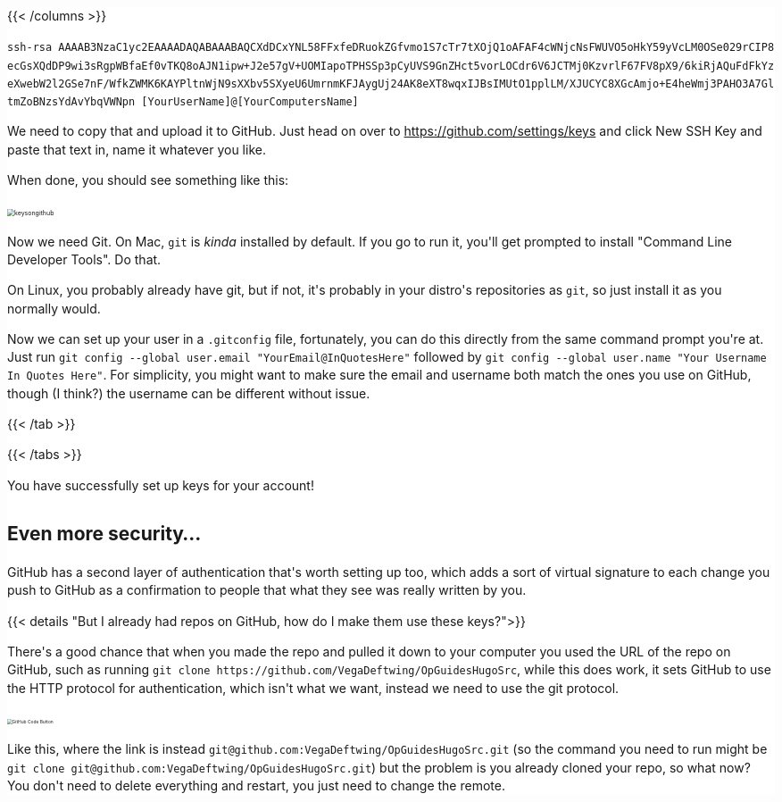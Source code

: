 </pre>

{{< /columns >}}

```
ssh-rsa AAAAB3NzaC1yc2EAAAADAQABAAABAQCXdDCxYNL58FFxfeDRuokZGfvmo1S7cTr7tXOjQ1oAFAF4cWNjcNsFWUVO5oHkY59yVcLM0OSe029rCIP8ecGsXQdDP9wi3sRgpWBfaEf0vTKQ8oAJN1ipw+J2e57gV+UOMIapoTPHSSp3pCyUVS9GnZHct5vorLOCdr6V6JCTMj0KzvrlF67FV8pX9/6kiRjAQuFdFkYzeXwebW2l2GSe7nF/WfkZWMK6KAYPltnWjN9sXXbv5SXyeU6UmrnmKFJAygUj24AK8eXT8wqxIJBsIMUtO1pplLM/XJUCYC8XGcAmjo+E4heWmj3PAHO3A7GltmZoBNzsYdAvYbqVWNpn [YourUserName]@[YourComputersName]
```

We need to copy that and upload it to GitHub. Just head on over to https://github.com/settings/keys and click New SSH Key and paste that text in, name it whatever you like.

When done, you should see something like this:

<img src="/eng/gitkeys.webp" alt="keysongithub" style="zoom:50%;" />

Now we need Git. On Mac, `git` is *kinda* installed by default. If you go to run it, you'll get prompted to install "Command Line Developer Tools". Do that.

On Linux, you probably already have git, but if not, it's probably in your distro's repositories as `git`, so just install it as you normally would.

Now we can set up your user in a `.gitconfig` file, fortunately, you can do this directly from the same command prompt you're at. Just run `git config --global user.email "YourEmail@InQuotesHere"` followed by `git config --global user.name "Your Username In Quotes Here"`. For simplicity, you might want to make sure the email and username both match the ones you use on GitHub, though (I think?) the username can be different without issue.

{{< /tab >}}

{{< /tabs >}}

You have successfully set up keys for your account!

## Even more security…

GitHub has a second layer of authentication that's worth setting up too, which adds a sort of virtual signature to each change you push to GitHub as a confirmation to people that what they see was really written by you.

{{< details "But I already had repos on GitHub, how do I make them use these keys?">}}

There's a good chance that when you made the repo and pulled it down to your computer you used the URL of the repo on GitHub, such as running `git clone https://github.com/VegaDeftwing/OpGuidesHugoSrc`, while this does work, it sets GitHub to use the HTTP protocol for authentication, which isn't what we want, instead we need to use the git protocol.

<img src="/eng/gitclone.webp" alt="GitHub Code Button" style="zoom:35%;" />

Like this, where the link is instead `git@github.com:VegaDeftwing/OpGuidesHugoSrc.git` (so the command you need to run might be `git clone git@github.com:VegaDeftwing/OpGuidesHugoSrc.git`) but the problem is you already cloned your repo, so what now? You don't need to delete everything and restart, you just need to change the remote. 
